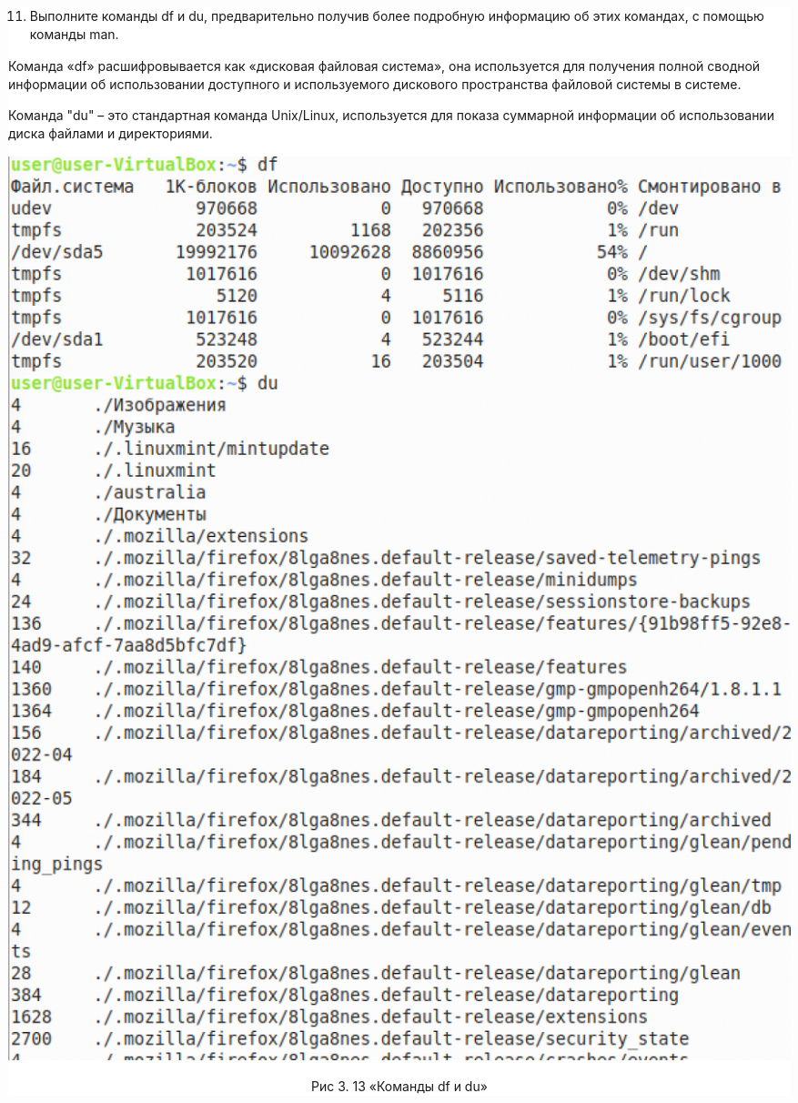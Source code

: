   11. Выполните команды df и du, предварительно получив более подробную информацию об этих командах, с помощью команды man.

Команда «df» расшифровывается как «дисковая файловая система», она используется для получения полной сводной информации об использовании доступного и используемого дискового пространства файловой системы в системе.

Команда "du"  – это стандартная команда Unix/Linux, используется для показа суммарной информации об использовании диска файлами и директориями. 

<p align=center>
  <img src='img014.png'>
</p>
<p align=center>Рис 3.  13 «Команды df и du»<p>
